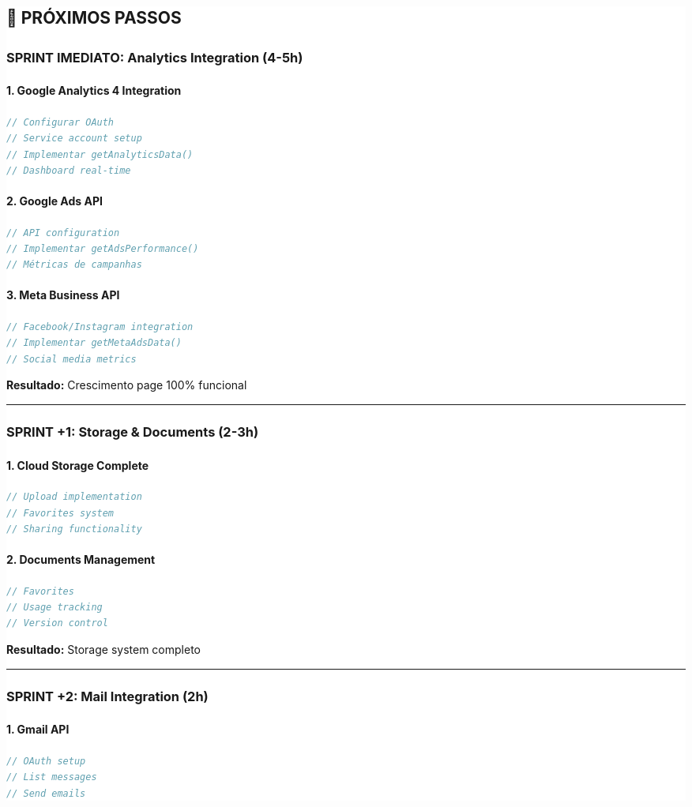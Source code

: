 ## 🎯 PRÓXIMOS PASSOS

### SPRINT IMEDIATO: Analytics Integration (4-5h)

#### 1. Google Analytics 4 Integration
```typescript
// Configurar OAuth
// Service account setup
// Implementar getAnalyticsData()
// Dashboard real-time
```

#### 2. Google Ads API
```typescript
// API configuration
// Implementar getAdsPerformance()
// Métricas de campanhas
```

#### 3. Meta Business API
```typescript
// Facebook/Instagram integration
// Implementar getMetaAdsData()
// Social media metrics
```

**Resultado:** Crescimento page 100% funcional

---

### SPRINT +1: Storage & Documents (2-3h)

#### 1. Cloud Storage Complete
```typescript
// Upload implementation
// Favorites system
// Sharing functionality
```

#### 2. Documents Management
```typescript
// Favorites
// Usage tracking
// Version control
```

**Resultado:** Storage system completo

---

### SPRINT +2: Mail Integration (2h)

#### 1. Gmail API
```typescript
// OAuth setup
// List messages
// Send emails
```
